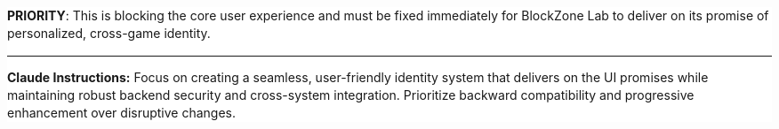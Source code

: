 **PRIORITY**: This is blocking the core user experience and must be fixed immediately for BlockZone Lab to deliver on its promise of personalized, cross-game identity.

---

**Claude Instructions:** Focus on creating a seamless, user-friendly identity system that delivers on the UI promises while maintaining robust backend security and cross-system integration. Prioritize backward compatibility and progressive enhancement over disruptive changes.
